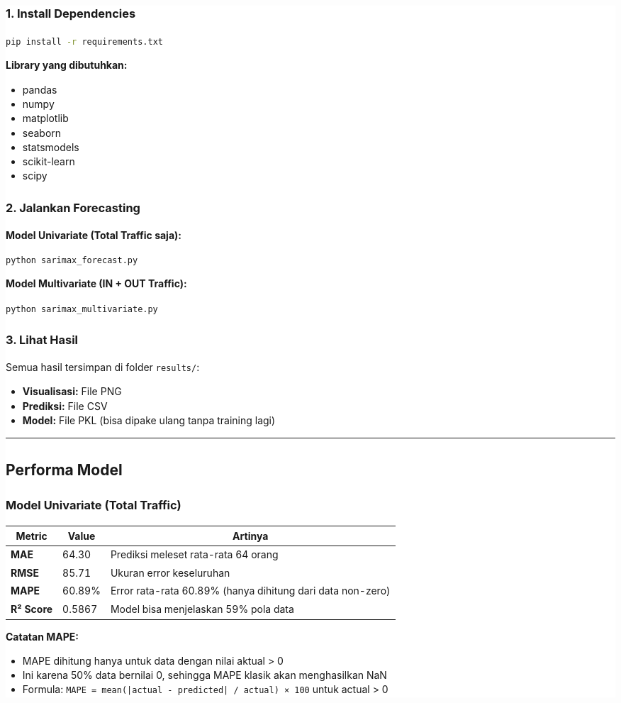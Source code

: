 ### **1. Install Dependencies**

```bash
pip install -r requirements.txt
```

**Library yang dibutuhkan:**
- pandas
- numpy
- matplotlib
- seaborn
- statsmodels
- scikit-learn
- scipy

### **2. Jalankan Forecasting**

**Model Univariate (Total Traffic saja):**
```bash
python sarimax_forecast.py
```

**Model Multivariate (IN + OUT Traffic):**
```bash
python sarimax_multivariate.py
```

### **3. Lihat Hasil**

Semua hasil tersimpan di folder `results/`:
- **Visualisasi:** File PNG
- **Prediksi:** File CSV
- **Model:** File PKL (bisa dipake ulang tanpa training lagi)

---

## Performa Model

### **Model Univariate (Total Traffic)**

| Metric | Value | Artinya |
|--------|-------|---------|
| **MAE** | 64.30 | Prediksi meleset rata-rata 64 orang |
| **RMSE** | 85.71 | Ukuran error keseluruhan |
| **MAPE** | 60.89% | Error rata-rata 60.89% (hanya dihitung dari data non-zero) |
| **R² Score** | 0.5867 | Model bisa menjelaskan 59% pola data |

**Catatan MAPE:**
- MAPE dihitung hanya untuk data dengan nilai aktual > 0
- Ini karena 50% data bernilai 0, sehingga MAPE klasik akan menghasilkan NaN
- Formula: `MAPE = mean(|actual - predicted| / actual) × 100` untuk actual > 0

